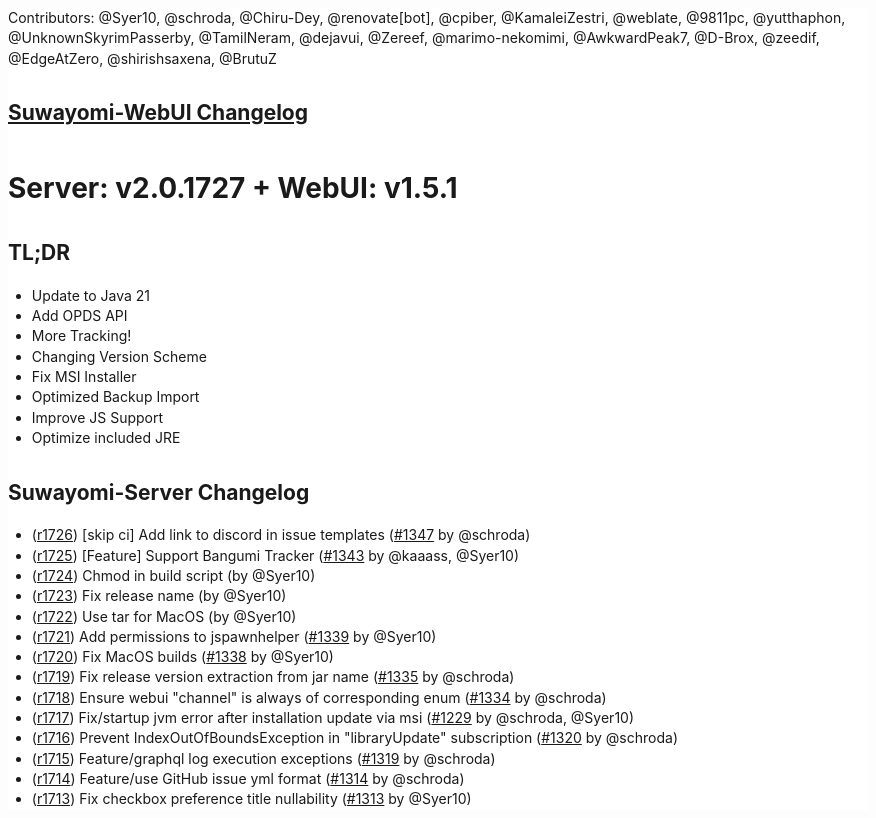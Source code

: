 Contributors:
@Syer10, @schroda, @Chiru-Dey, @renovate[bot], @cpiber, @KamaleiZestri, @weblate, @9811pc, @yutthaphon, @UnknownSkyrimPasserby, @TamilNeram, @dejavui, @Zereef, @marimo-nekomimi, @AwkwardPeak7, @D-Brox, @zeedif, @EdgeAtZero, @shirishsaxena, @BrutuZ


## [Suwayomi-WebUI Changelog](https://github.com/Suwayomi/Suwayomi-WebUI/blob/master/CHANGELOG.md#v2025070301-r2643)

# Server: v2.0.1727 + WebUI: v1.5.1
## TL;DR
- Update to Java 21
- Add OPDS API
- More Tracking!
- Changing Version Scheme
- Fix MSI Installer
- Optimized Backup Import
- Improve JS Support
- Optimize included JRE

## Suwayomi-Server Changelog
- ([r1726](https://github.com/Suwayomi/Suwayomi-Server/commit/1d5323a477528649f81fa4bd2e1e9e4a28da6402)) [skip ci] Add link to discord in issue templates ([#1347](https://github.com/Suwayomi/Suwayomi-Server/pull/1347) by @schroda)
- ([r1725](https://github.com/Suwayomi/Suwayomi-Server/commit/f8d73819eaae86e4de10c8795e44d2347f1ce03e)) [Feature] Support Bangumi Tracker ([#1343](https://github.com/Suwayomi/Suwayomi-Server/pull/1343) by @kaaass, @Syer10)
- ([r1724](https://github.com/Suwayomi/Suwayomi-Server/commit/cbe26b7291a41c6a9a9207ab97c3b86db8978e4e)) Chmod in build script (by @Syer10)
- ([r1723](https://github.com/Suwayomi/Suwayomi-Server/commit/93477f60c2204fc10c42c8f62832543696d8e112)) Fix release name (by @Syer10)
- ([r1722](https://github.com/Suwayomi/Suwayomi-Server/commit/9feebbfe177a3ec3044f5c30607c73e9bae7c60c)) Use tar for MacOS (by @Syer10)
- ([r1721](https://github.com/Suwayomi/Suwayomi-Server/commit/6e365491a91962061f806e0debc878df89f46881)) Add permissions to jspawnhelper ([#1339](https://github.com/Suwayomi/Suwayomi-Server/pull/1339) by @Syer10)
- ([r1720](https://github.com/Suwayomi/Suwayomi-Server/commit/2e586581297ce4955b3e25f0ba822b681f2683ed)) Fix MacOS builds ([#1338](https://github.com/Suwayomi/Suwayomi-Server/pull/1338) by @Syer10)
- ([r1719](https://github.com/Suwayomi/Suwayomi-Server/commit/256c564b91a9154d3d8883d2a052095aa581edf5)) Fix release version extraction from jar name ([#1335](https://github.com/Suwayomi/Suwayomi-Server/pull/1335) by @schroda)
- ([r1718](https://github.com/Suwayomi/Suwayomi-Server/commit/96b50f52ec917e8a521c5f87ae85704d188ec9f6)) Ensure webui "channel" is always of corresponding enum ([#1334](https://github.com/Suwayomi/Suwayomi-Server/pull/1334) by @schroda)
- ([r1717](https://github.com/Suwayomi/Suwayomi-Server/commit/3167d8aa15cc5c7b7064a61eccb0e28336808241)) Fix/startup jvm error after installation update via msi ([#1229](https://github.com/Suwayomi/Suwayomi-Server/pull/1229) by @schroda, @Syer10)
- ([r1716](https://github.com/Suwayomi/Suwayomi-Server/commit/78fd09c7286cfbd0db9dd308ebbb41e6e7fbe7c5)) Prevent IndexOutOfBoundsException in "libraryUpdate" subscription ([#1320](https://github.com/Suwayomi/Suwayomi-Server/pull/1320) by @schroda)
- ([r1715](https://github.com/Suwayomi/Suwayomi-Server/commit/4c5598cedfcd40c2dffab31e45f38d692b2c3741)) Feature/graphql log execution exceptions ([#1319](https://github.com/Suwayomi/Suwayomi-Server/pull/1319) by @schroda)
- ([r1714](https://github.com/Suwayomi/Suwayomi-Server/commit/c3347d94abe131f4e75ef3d9736184715f471812)) Feature/use GitHub issue yml format ([#1314](https://github.com/Suwayomi/Suwayomi-Server/pull/1314) by @schroda)
- ([r1713](https://github.com/Suwayomi/Suwayomi-Server/commit/7ca4aa75a898212616b3bbfbbbc864b8d64b08a5)) Fix checkbox preference title nullability ([#1313](https://github.com/Suwayomi/Suwayomi-Server/pull/1313) by @Syer10)